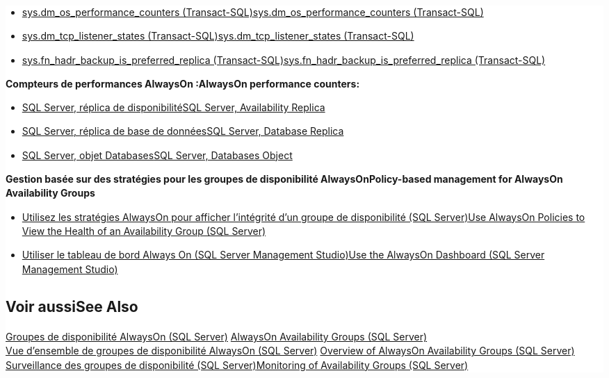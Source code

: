 -   [<span data-ttu-id="40d5a-244">sys.dm_os_performance_counters &#40;Transact-SQL&#41;</span><span class="sxs-lookup"><span data-stu-id="40d5a-244">sys.dm_os_performance_counters &#40;Transact-SQL&#41;</span></span>](/sql/relational-databases/system-dynamic-management-views/sys-dm-os-performance-counters-transact-sql)  
  
-   [<span data-ttu-id="40d5a-245">sys.dm_tcp_listener_states &#40;Transact-SQL&#41;</span><span class="sxs-lookup"><span data-stu-id="40d5a-245">sys.dm_tcp_listener_states &#40;Transact-SQL&#41;</span></span>](/sql/relational-databases/system-dynamic-management-views/sys-dm-tcp-listener-states-transact-sql)  
  
-   [<span data-ttu-id="40d5a-246">sys.fn_hadr_backup_is_preferred_replica  &#40;Transact-SQL&#41;</span><span class="sxs-lookup"><span data-stu-id="40d5a-246">sys.fn_hadr_backup_is_preferred_replica  &#40;Transact-SQL&#41;</span></span>](/sql/relational-databases/system-functions/sys-fn-hadr-backup-is-preferred-replica-transact-sql)  
  
 <span data-ttu-id="40d5a-247">**Compteurs de performances AlwaysOn :**</span><span class="sxs-lookup"><span data-stu-id="40d5a-247">**AlwaysOn performance counters:**</span></span>  
  
-   [<span data-ttu-id="40d5a-248">SQL Server, réplica de disponibilité</span><span class="sxs-lookup"><span data-stu-id="40d5a-248">SQL Server, Availability Replica</span></span>](../../../relational-databases/performance-monitor/sql-server-availability-replica.md)  
  
-   [<span data-ttu-id="40d5a-249">SQL Server, réplica de base de données</span><span class="sxs-lookup"><span data-stu-id="40d5a-249">SQL Server, Database Replica</span></span>](../../../relational-databases/performance-monitor/sql-server-database-replica.md)  
  
-   [<span data-ttu-id="40d5a-250">SQL Server, objet Databases</span><span class="sxs-lookup"><span data-stu-id="40d5a-250">SQL Server, Databases Object</span></span>](../../../relational-databases/performance-monitor/sql-server-databases-object.md)  
  
 <span data-ttu-id="40d5a-251">**Gestion basée sur des stratégies pour les groupes de disponibilité AlwaysOn**</span><span class="sxs-lookup"><span data-stu-id="40d5a-251">**Policy-based management for AlwaysOn Availability Groups**</span></span>  
  
-   [<span data-ttu-id="40d5a-252">Utilisez les stratégies AlwaysOn pour afficher l’intégrité d’un groupe de disponibilité &#40;SQL Server&#41;</span><span class="sxs-lookup"><span data-stu-id="40d5a-252">Use AlwaysOn Policies to View the Health of an Availability Group &#40;SQL Server&#41;</span></span>](use-always-on-policies-to-view-the-health-of-an-availability-group-sql-server.md)  
  
-   [<span data-ttu-id="40d5a-253">Utiliser le tableau de bord Always On &#40;SQL Server Management Studio&#41;</span><span class="sxs-lookup"><span data-stu-id="40d5a-253">Use the AlwaysOn Dashboard &#40;SQL Server Management Studio&#41;</span></span>](use-the-always-on-dashboard-sql-server-management-studio.md)  
  
## <a name="see-also"></a><span data-ttu-id="40d5a-254">Voir aussi</span><span class="sxs-lookup"><span data-stu-id="40d5a-254">See Also</span></span>  
 <span data-ttu-id="40d5a-255">[Groupes de disponibilité AlwaysOn (SQL Server)](always-on-availability-groups-sql-server.md) </span><span class="sxs-lookup"><span data-stu-id="40d5a-255">[AlwaysOn Availability Groups (SQL Server)](always-on-availability-groups-sql-server.md) </span></span>  
 <span data-ttu-id="40d5a-256">[Vue d’ensemble de groupes de disponibilité AlwaysOn &#40;SQL Server&#41;](overview-of-always-on-availability-groups-sql-server.md) </span><span class="sxs-lookup"><span data-stu-id="40d5a-256">[Overview of AlwaysOn Availability Groups &#40;SQL Server&#41;](overview-of-always-on-availability-groups-sql-server.md) </span></span>  
 [<span data-ttu-id="40d5a-257">Surveillance des groupes de disponibilité &#40;SQL Server&#41;</span><span class="sxs-lookup"><span data-stu-id="40d5a-257">Monitoring of Availability Groups &#40;SQL Server&#41;</span></span>](monitoring-of-availability-groups-sql-server.md)  
  
  
